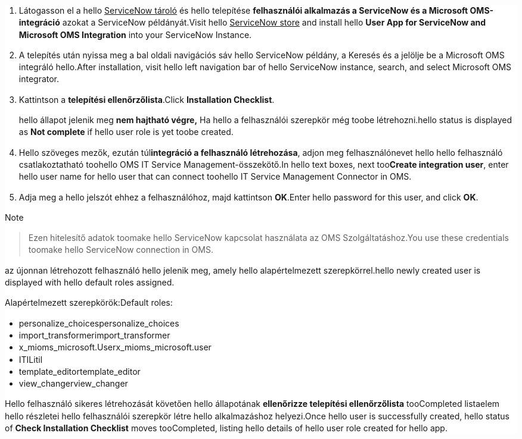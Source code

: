 1.  <span data-ttu-id="4688c-277">Látogasson el a hello [ServiceNow tároló](https://store.servicenow.com/sn_appstore_store.do#!/store/application/ab0265b2dbd53200d36cdc50cf961980/1.0.0) és hello telepítése **felhasználói alkalmazás a ServiceNow és a Microsoft OMS-integráció** azokat a ServiceNow példányát.</span><span class="sxs-lookup"><span data-stu-id="4688c-277">Visit hello [ServiceNow store](https://store.servicenow.com/sn_appstore_store.do#!/store/application/ab0265b2dbd53200d36cdc50cf961980/1.0.0) and install hello **User App for ServiceNow and Microsoft OMS Integration** into your ServiceNow Instance.</span></span>
2.  <span data-ttu-id="4688c-278">A telepítés után nyissa meg a bal oldali navigációs sáv hello ServiceNow példány, a Keresés és a jelölje be a Microsoft OMS integráló hello.</span><span class="sxs-lookup"><span data-stu-id="4688c-278">After installation, visit hello left navigation bar of hello ServiceNow instance, search, and select Microsoft OMS integrator.</span></span>  
3.  <span data-ttu-id="4688c-279">Kattintson a **telepítési ellenőrzőlista**.</span><span class="sxs-lookup"><span data-stu-id="4688c-279">Click **Installation Checklist**.</span></span>

    <span data-ttu-id="4688c-280">hello állapot jelenik meg **nem hajtható végre,** Ha hello a felhasználói szerepkör még toobe létrehozni.</span><span class="sxs-lookup"><span data-stu-id="4688c-280">hello status is displayed as  **Not complete** if hello user role is yet toobe created.</span></span>

4.  <span data-ttu-id="4688c-281">Hello szöveges mezők, ezután túl**integráció a felhasználó létrehozása**, adjon meg felhasználónevet hello hello felhasználó csatlakoztatható toohello OMS IT Service Management-összekötő.</span><span class="sxs-lookup"><span data-stu-id="4688c-281">In hello text boxes, next too**Create integration user**, enter hello user name for hello user that can connect toohello IT Service Management Connector in OMS.</span></span>
5.  <span data-ttu-id="4688c-282">Adja meg a hello jelszót ehhez a felhasználóhoz, majd kattintson **OK**.</span><span class="sxs-lookup"><span data-stu-id="4688c-282">Enter hello password for this user, and click **OK**.</span></span>  

>[!NOTE]

> <span data-ttu-id="4688c-283">Ezen hitelesítő adatok toomake hello ServiceNow kapcsolat használata az OMS Szolgáltatáshoz.</span><span class="sxs-lookup"><span data-stu-id="4688c-283">You use these credentials toomake hello ServiceNow connection in OMS.</span></span>

<span data-ttu-id="4688c-284">az újonnan létrehozott felhasználó hello jelenik meg, amely hello alapértelmezett szerepkörrel.</span><span class="sxs-lookup"><span data-stu-id="4688c-284">hello newly created user is displayed with hello default roles assigned.</span></span>

<span data-ttu-id="4688c-285">Alapértelmezett szerepkörök:</span><span class="sxs-lookup"><span data-stu-id="4688c-285">Default roles:</span></span>
- <span data-ttu-id="4688c-286">personalize_choices</span><span class="sxs-lookup"><span data-stu-id="4688c-286">personalize_choices</span></span>
- <span data-ttu-id="4688c-287">import_transformer</span><span class="sxs-lookup"><span data-stu-id="4688c-287">import_transformer</span></span>
-   <span data-ttu-id="4688c-288">x_mioms_microsoft.User</span><span class="sxs-lookup"><span data-stu-id="4688c-288">x_mioms_microsoft.user</span></span>
-   <span data-ttu-id="4688c-289">ITIL</span><span class="sxs-lookup"><span data-stu-id="4688c-289">itil</span></span>
-   <span data-ttu-id="4688c-290">template_editor</span><span class="sxs-lookup"><span data-stu-id="4688c-290">template_editor</span></span>
-   <span data-ttu-id="4688c-291">view_changer</span><span class="sxs-lookup"><span data-stu-id="4688c-291">view_changer</span></span>

<span data-ttu-id="4688c-292">Hello felhasználó sikeres létrehozását követően hello állapotának **ellenőrizze telepítési ellenőrzőlista** tooCompleted listaelem hello részletei hello felhasználói szerepkör létre hello alkalmazáshoz helyezi.</span><span class="sxs-lookup"><span data-stu-id="4688c-292">Once hello user is successfully created, hello status of **Check Installation Checklist** moves tooCompleted, listing hello details of hello user role created for hello app.</span></span>
